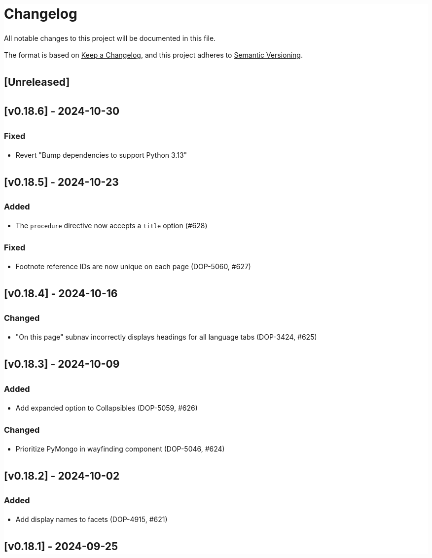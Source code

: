 # Changelog

All notable changes to this project will be documented in this file.

The format is based on [Keep a Changelog](https://keepachangelog.com/en/1.0.0/),
and this project adheres to [Semantic Versioning](https://semver.org/spec/v2.0.0.html).

## [Unreleased]

## [v0.18.6] - 2024-10-30

### Fixed

- Revert "Bump dependencies to support Python 3.13"

## [v0.18.5] - 2024-10-23

### Added

- The `procedure` directive now accepts a `title` option (#628)

### Fixed

- Footnote reference IDs are now unique on each page (DOP-5060, #627)

## [v0.18.4] - 2024-10-16

### Changed

- "On this page" subnav incorrectly displays headings for all language tabs (DOP-3424, #625)

## [v0.18.3] - 2024-10-09

### Added

- Add expanded option to Collapsibles (DOP-5059, #626)

### Changed

- Prioritize PyMongo in wayfinding component (DOP-5046, #624)

## [v0.18.2] - 2024-10-02

### Added

- Add display names to facets (DOP-4915, #621)

## [v0.18.1] - 2024-09-25
